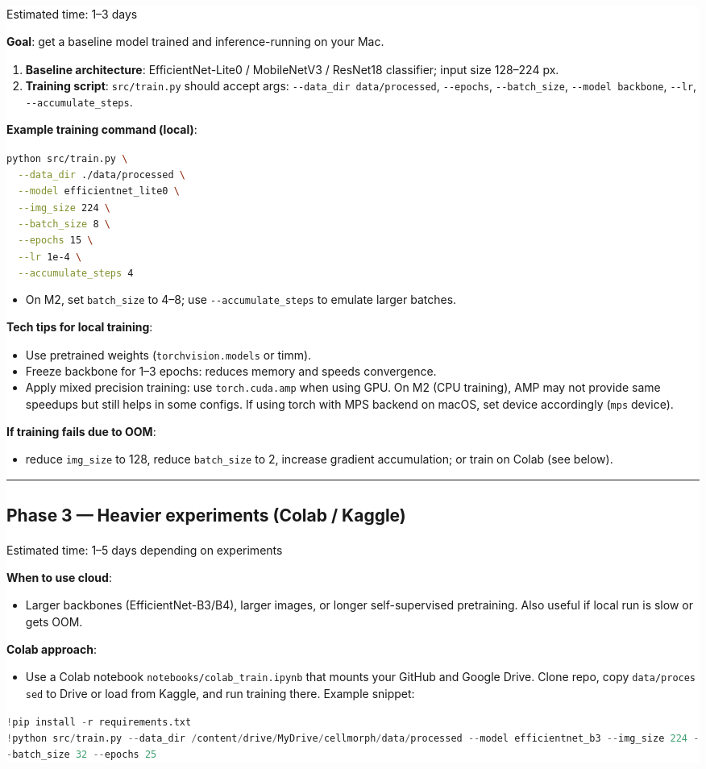 Estimated time: 1–3 days

**Goal**: get a baseline model trained and inference-running on your Mac.

1. **Baseline architecture**: EfficientNet-Lite0 / MobileNetV3 / ResNet18 classifier; input size 128–224 px.
2. **Training script**: `src/train.py` should accept args: `--data_dir data/processed`, `--epochs`, `--batch_size`, `--model backbone`, `--lr`, `--accumulate_steps`.

**Example training command (local)**:

```bash
python src/train.py \
  --data_dir ./data/processed \
  --model efficientnet_lite0 \
  --img_size 224 \
  --batch_size 8 \
  --epochs 15 \
  --lr 1e-4 \
  --accumulate_steps 4
```

* On M2, set `batch_size` to 4–8; use `--accumulate_steps` to emulate larger batches.

**Tech tips for local training**:

* Use pretrained weights (`torchvision.models` or timm).
* Freeze backbone for 1–3 epochs: reduces memory and speeds convergence.
* Apply mixed precision training: use `torch.cuda.amp` when using GPU. On M2 (CPU training), AMP may not provide same speedups but still helps in some configs. If using torch with MPS backend on macOS, set device accordingly (`mps` device).

**If training fails due to OOM**:

* reduce `img_size` to 128, reduce `batch_size` to 2, increase gradient accumulation; or train on Colab (see below).

---

## Phase 3 — Heavier experiments (Colab / Kaggle)

Estimated time: 1–5 days depending on experiments

**When to use cloud**:

* Larger backbones (EfficientNet-B3/B4), larger images, or longer self-supervised pretraining. Also useful if local run is slow or gets OOM.

**Colab approach**:

* Use a Colab notebook `notebooks/colab_train.ipynb` that mounts your GitHub and Google Drive. Clone repo, copy `data/processed` to Drive or load from Kaggle, and run training there. Example snippet:

```python
!pip install -r requirements.txt
!python src/train.py --data_dir /content/drive/MyDrive/cellmorph/data/processed --model efficientnet_b3 --img_size 224 --batch_size 32 --epochs 25
```
